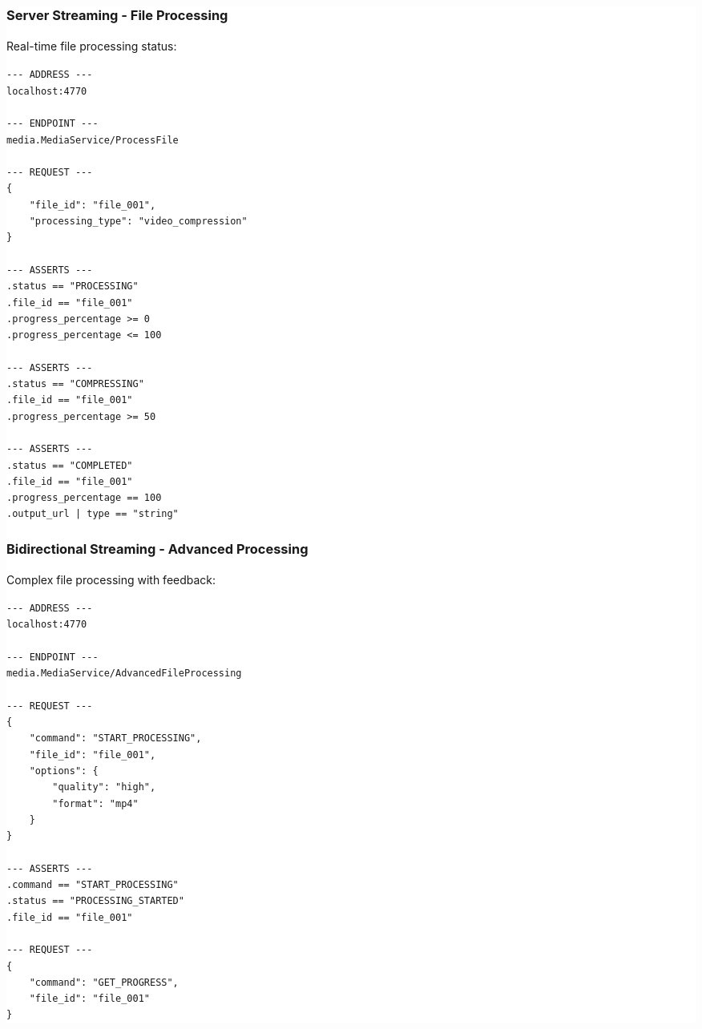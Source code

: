 ### Server Streaming - File Processing
Real-time file processing status:

```gctf
--- ADDRESS ---
localhost:4770

--- ENDPOINT ---
media.MediaService/ProcessFile

--- REQUEST ---
{
    "file_id": "file_001",
    "processing_type": "video_compression"
}

--- ASSERTS ---
.status == "PROCESSING"
.file_id == "file_001"
.progress_percentage >= 0
.progress_percentage <= 100

--- ASSERTS ---
.status == "COMPRESSING"
.file_id == "file_001"
.progress_percentage >= 50

--- ASSERTS ---
.status == "COMPLETED"
.file_id == "file_001"
.progress_percentage == 100
.output_url | type == "string"
```

### Bidirectional Streaming - Advanced Processing
Complex file processing with feedback:

```gctf
--- ADDRESS ---
localhost:4770

--- ENDPOINT ---
media.MediaService/AdvancedFileProcessing

--- REQUEST ---
{
    "command": "START_PROCESSING",
    "file_id": "file_001",
    "options": {
        "quality": "high",
        "format": "mp4"
    }
}

--- ASSERTS ---
.command == "START_PROCESSING"
.status == "PROCESSING_STARTED"
.file_id == "file_001"

--- REQUEST ---
{
    "command": "GET_PROGRESS",
    "file_id": "file_001"
}
```